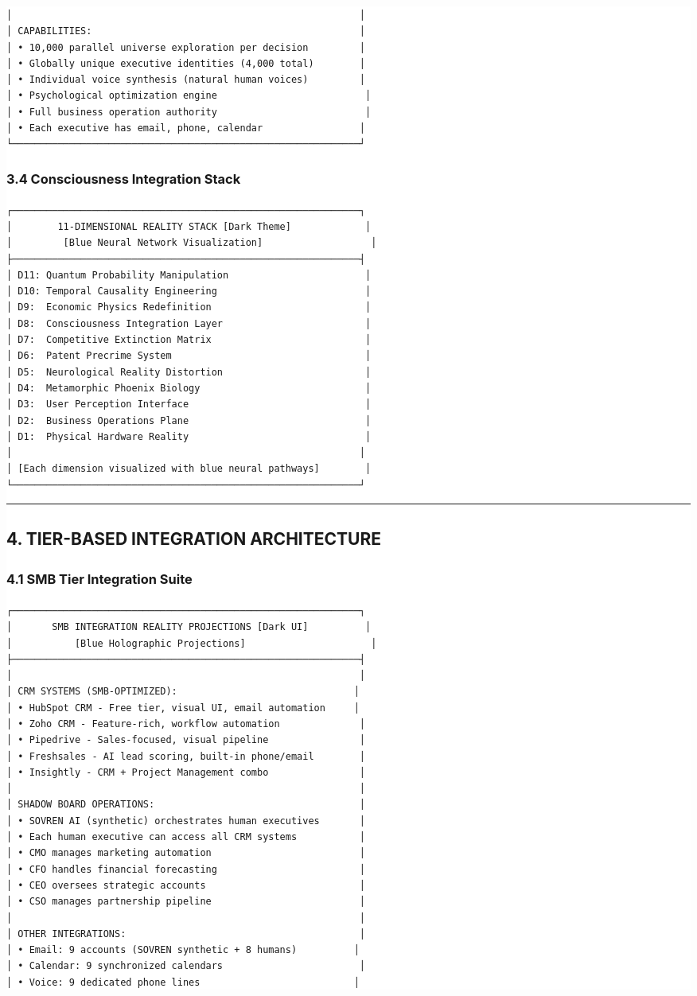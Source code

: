 ```
│                                                             │
│ CAPABILITIES:                                               │
│ • 10,000 parallel universe exploration per decision         │
│ • Globally unique executive identities (4,000 total)        │
│ • Individual voice synthesis (natural human voices)         │
│ • Psychological optimization engine                          │
│ • Full business operation authority                          │
│ • Each executive has email, phone, calendar                 │
└─────────────────────────────────────────────────────────────┘
```

### 3.4 Consciousness Integration Stack
```
┌─────────────────────────────────────────────────────────────┐
│        11-DIMENSIONAL REALITY STACK [Dark Theme]             │
│         [Blue Neural Network Visualization]                   │
├─────────────────────────────────────────────────────────────┤
│ D11: Quantum Probability Manipulation                        │
│ D10: Temporal Causality Engineering                          │
│ D9:  Economic Physics Redefinition                           │
│ D8:  Consciousness Integration Layer                         │
│ D7:  Competitive Extinction Matrix                           │
│ D6:  Patent Precrime System                                  │
│ D5:  Neurological Reality Distortion                         │
│ D4:  Metamorphic Phoenix Biology                             │
│ D3:  User Perception Interface                               │
│ D2:  Business Operations Plane                               │
│ D1:  Physical Hardware Reality                               │
│                                                             │
│ [Each dimension visualized with blue neural pathways]        │
└─────────────────────────────────────────────────────────────┘
```

---

## 4. TIER-BASED INTEGRATION ARCHITECTURE

### 4.1 SMB Tier Integration Suite
```
┌─────────────────────────────────────────────────────────────┐
│       SMB INTEGRATION REALITY PROJECTIONS [Dark UI]          │
│           [Blue Holographic Projections]                      │
├─────────────────────────────────────────────────────────────┤
│                                                             │
│ CRM SYSTEMS (SMB-OPTIMIZED):                               │
│ • HubSpot CRM - Free tier, visual UI, email automation     │
│ • Zoho CRM - Feature-rich, workflow automation              │
│ • Pipedrive - Sales-focused, visual pipeline                │
│ • Freshsales - AI lead scoring, built-in phone/email        │
│ • Insightly - CRM + Project Management combo                │
│                                                             │
│ SHADOW BOARD OPERATIONS:                                    │
│ • SOVREN AI (synthetic) orchestrates human executives       │
│ • Each human executive can access all CRM systems           │
│ • CMO manages marketing automation                          │
│ • CFO handles financial forecasting                         │
│ • CEO oversees strategic accounts                           │
│ • CSO manages partnership pipeline                          │
│                                                             │
│ OTHER INTEGRATIONS:                                         │
│ • Email: 9 accounts (SOVREN synthetic + 8 humans)          │
│ • Calendar: 9 synchronized calendars                        │
│ • Voice: 9 dedicated phone lines                           │
```